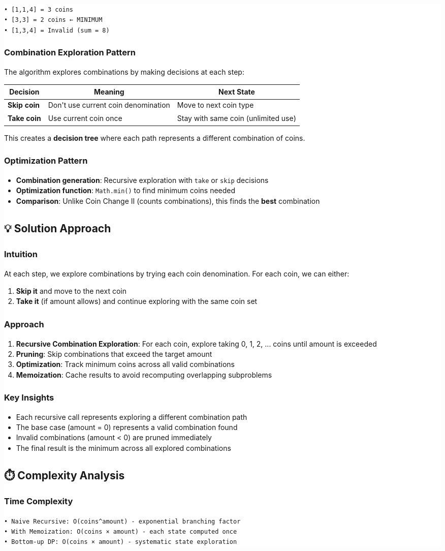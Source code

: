 ```
• [1,1,4] = 3 coins
• [3,3] = 2 coins ← MINIMUM
• [1,3,4] = Invalid (sum = 8)
```

### Combination Exploration Pattern

The algorithm explores combinations by making decisions at each step:

| Decision | Meaning | Next State |
|----------|---------|------------|
| **Skip coin** | Don't use current coin denomination | Move to next coin type |
| **Take coin** | Use current coin once | Stay with same coin (unlimited use) |

This creates a **decision tree** where each path represents a different combination of coins.

### Optimization Pattern

- **Combination generation**: Recursive exploration with `take` or `skip` decisions
- **Optimization function**: `Math.min()` to find minimum coins needed
- **Comparison**: Unlike Coin Change II (counts combinations), this finds the **best** combination

## 💡 Solution Approach

### Intuition

At each step, we explore combinations by trying each coin denomination. For each coin, we can either:

1. **Skip it** and move to the next coin
2. **Take it** (if amount allows) and continue exploring with the same coin set

### Approach

1. **Recursive Combination Exploration**: For each coin, explore taking 0, 1, 2, ... coins until amount is exceeded
2. **Pruning**: Skip combinations that exceed the target amount
3. **Optimization**: Track minimum coins across all valid combinations
4. **Memoization**: Cache results to avoid recomputing overlapping subproblems

### Key Insights

- Each recursive call represents exploring a different combination path
- The base case (amount = 0) represents a valid combination found
- Invalid combinations (amount < 0) are pruned immediately
- The final result is the minimum across all explored combinations

## ⏱️ Complexity Analysis

### Time Complexity
```
• Naive Recursive: O(coins^amount) - exponential branching factor
• With Memoization: O(coins × amount) - each state computed once
• Bottom-up DP: O(coins × amount) - systematic state exploration
```
